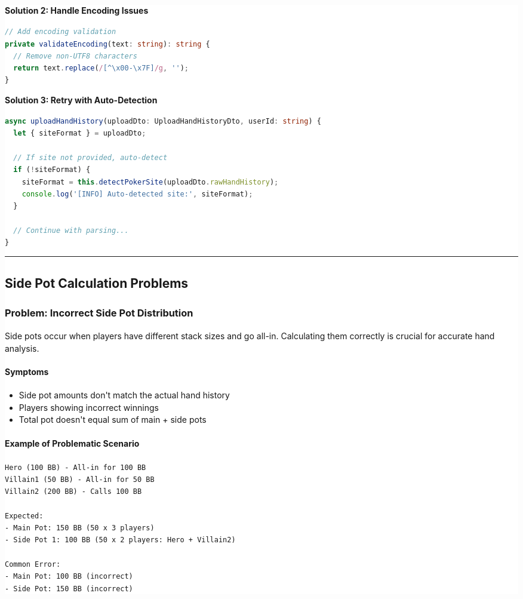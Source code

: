 **Solution 2: Handle Encoding Issues**

```typescript
// Add encoding validation
private validateEncoding(text: string): string {
  // Remove non-UTF8 characters
  return text.replace(/[^\x00-\x7F]/g, '');
}
```

**Solution 3: Retry with Auto-Detection**

```typescript
async uploadHandHistory(uploadDto: UploadHandHistoryDto, userId: string) {
  let { siteFormat } = uploadDto;

  // If site not provided, auto-detect
  if (!siteFormat) {
    siteFormat = this.detectPokerSite(uploadDto.rawHandHistory);
    console.log('[INFO] Auto-detected site:', siteFormat);
  }

  // Continue with parsing...
}
```

---

## Side Pot Calculation Problems

### Problem: Incorrect Side Pot Distribution

Side pots occur when players have different stack sizes and go all-in. Calculating them correctly is crucial for accurate hand analysis.

#### Symptoms
- Side pot amounts don't match the actual hand history
- Players showing incorrect winnings
- Total pot doesn't equal sum of main + side pots

#### Example of Problematic Scenario

```
Hero (100 BB) - All-in for 100 BB
Villain1 (50 BB) - All-in for 50 BB
Villain2 (200 BB) - Calls 100 BB

Expected:
- Main Pot: 150 BB (50 x 3 players)
- Side Pot 1: 100 BB (50 x 2 players: Hero + Villain2)

Common Error:
- Main Pot: 100 BB (incorrect)
- Side Pot: 150 BB (incorrect)
```
